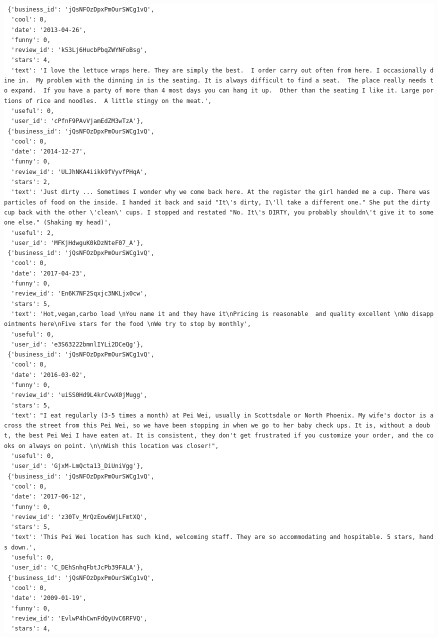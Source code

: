      {'business_id': 'jQsNFOzDpxPmOurSWCg1vQ',
      'cool': 0,
      'date': '2013-04-26',
      'funny': 0,
      'review_id': 'k53Lj6HucbPbqZWYNFoBsg',
      'stars': 4,
      'text': 'I love the lettuce wraps here. They are simply the best.  I order carry out often from here. I occasionally dine in.  My problem with the dinning in is the seating. It is always difficult to find a seat.  The place really needs to expand.  If you have a party of more than 4 most days you can hang it up.  Other than the seating I like it. Large portions of rice and noodles.  A little stingy on the meat.',
      'useful': 0,
      'user_id': 'cPfnF9PAvVjamEdZM3wTzA'},
     {'business_id': 'jQsNFOzDpxPmOurSWCg1vQ',
      'cool': 0,
      'date': '2014-12-27',
      'funny': 0,
      'review_id': 'ULJhNKA4iikk9fVyvfPHqA',
      'stars': 2,
      'text': 'Just dirty ... Sometimes I wonder why we come back here. At the register the girl handed me a cup. There was particles of food on the inside. I handed it back and said "It\'s dirty, I\'ll take a different one." She put the dirty cup back with the other \'clean\' cups. I stopped and restated "No. It\'s DIRTY, you probably shouldn\'t give it to someone else." (Shaking my head)',
      'useful': 2,
      'user_id': 'MFKjHdwguK0kDzNteF07_A'},
     {'business_id': 'jQsNFOzDpxPmOurSWCg1vQ',
      'cool': 0,
      'date': '2017-04-23',
      'funny': 0,
      'review_id': 'En6K7NF2Sqxjc3NKLjx0cw',
      'stars': 5,
      'text': 'Hot,vegan,carbo load \nYou name it and they have it\nPricing is reasonable  and quality excellent \nNo disappointments here\nFive stars for the food \nWe try to stop by monthly',
      'useful': 0,
      'user_id': 'e3S63222bmnlIYLi2DCeQg'},
     {'business_id': 'jQsNFOzDpxPmOurSWCg1vQ',
      'cool': 0,
      'date': '2016-03-02',
      'funny': 0,
      'review_id': 'uiSS0Hd9L4krCvwX0jMugg',
      'stars': 5,
      'text': "I eat regularly (3-5 times a month) at Pei Wei, usually in Scottsdale or North Phoenix. My wife's doctor is across the street from this Pei Wei, so we have been stopping in when we go to her baby check ups. It is, without a doubt, the best Pei Wei I have eaten at. It is consistent, they don't get frustrated if you customize your order, and the cooks on always on point. \n\nWish this location was closer!",
      'useful': 0,
      'user_id': 'GjxM-LmQcta13_DiUniVgg'},
     {'business_id': 'jQsNFOzDpxPmOurSWCg1vQ',
      'cool': 0,
      'date': '2017-06-12',
      'funny': 0,
      'review_id': 'z30Tv_MrQzEow6WjLFmtXQ',
      'stars': 5,
      'text': 'This Pei Wei location has such kind, welcoming staff. They are so accommodating and hospitable. 5 stars, hands down.',
      'useful': 0,
      'user_id': 'C_DEhSnhqFbtJcPb39FALA'},
     {'business_id': 'jQsNFOzDpxPmOurSWCg1vQ',
      'cool': 0,
      'date': '2009-01-19',
      'funny': 0,
      'review_id': 'EvlwP4hCwnFdQyUvC6RFVQ',
      'stars': 4,